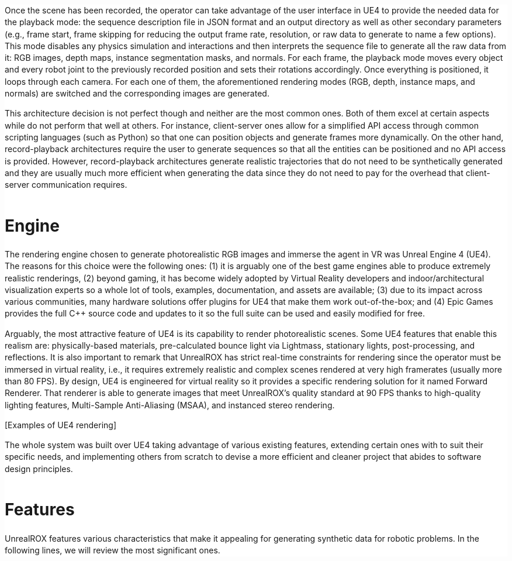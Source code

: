 Once the scene has been recorded, the operator can take advantage of the user interface in UE4 to provide the needed data for the playback mode: the sequence description file in JSON format and an output directory as well as other secondary parameters (e.g., frame start, frame skipping for reducing the output frame rate, resolution, or raw data to generate to name a few options). This mode disables any physics simulation and interactions and then interprets the sequence file to generate all the raw data from it: RGB images, depth maps, instance segmentation masks, and normals. For each frame, the playback mode moves every object and every robot joint to the previously recorded position and sets their rotations accordingly. Once everything is positioned, it loops through each camera. For each one of them, the aforementioned rendering modes (RGB, depth, instance maps, and normals) are switched and the corresponding images are generated.

This architecture decision is not perfect though and neither are the most common ones. Both of them excel at certain aspects while do not perform that well at others. For instance, client-server ones allow for a simplified API access through common scripting languages (such as Python) so that one can position objects and generate frames more dynamically. On the other hand, record-playback architectures require the user to generate sequences so that all the entities can be positioned and no API access is provided. However, record-playback architectures generate realistic trajectories that do not need to be synthetically generated and they are usually much more efficient when generating the data since they do not need to pay for the overhead that client-server communication requires.

# Engine

The rendering engine chosen to generate photorealistic RGB images and immerse the agent in VR was Unreal Engine 4 (UE4). The reasons for this choice were the following ones: (1) it is arguably one of the best game engines able to produce extremely realistic renderings, (2) beyond gaming, it has become widely adopted by Virtual Reality developers and indoor/architectural visualization experts so a whole lot of tools, examples, documentation, and assets are available; (3) due to its impact across various communities, many hardware solutions offer plugins for UE4 that make them work out-of-the-box; and (4) Epic Games provides the full C++ source code and updates to it so the full suite can be used and easily modified for free.

Arguably, the most attractive feature of UE4 is its capability to render photorealistic scenes. Some UE4 features that enable this realism are: physically-based materials, pre-calculated bounce light via Lightmass, stationary lights, post-processing, and reflections. It is also important to remark that UnrealROX has strict real-time constraints for rendering since the operator must be immersed in virtual reality, i.e., it requires extremely realistic and complex scenes rendered at very high framerates (usually more than 80 FPS). By design, UE4 is engineered for virtual reality so it provides a specific rendering solution for it named Forward Renderer. That renderer is able to generate images that meet UnrealROX’s quality standard at 90 FPS thanks to high-quality lighting features, Multi-Sample Anti-Aliasing (MSAA), and instanced stereo rendering.

[Examples of UE4 rendering]

The whole system was built over UE4 taking advantage of various existing features, extending certain ones with to suit their specific needs, and implementing others from scratch to devise a more efficient and cleaner project that abides to software design principles.

# Features

UnrealROX features various characteristics that make it appealing for generating synthetic data for robotic problems. In the following lines, we will review the most significant ones.
